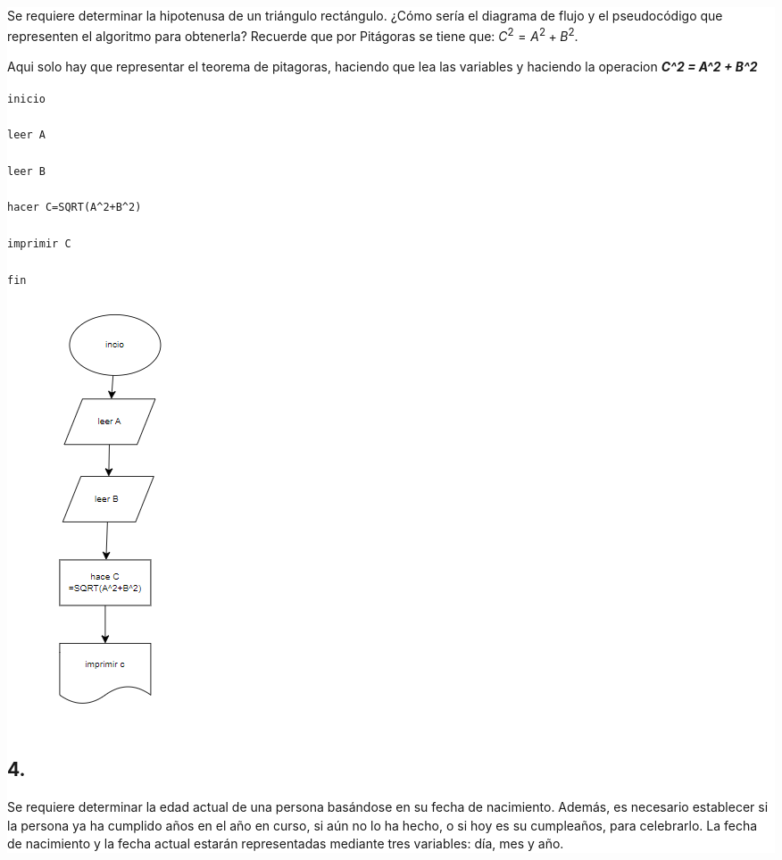 Se requiere determinar la hipotenusa de un triángulo rectángulo. ¿Cómo sería el diagrama de flujo y el pseudocódigo que representen el algoritmo para obtenerla? 
Recuerde que por Pitágoras se tiene que: $C^2 = A^2 + B^2$.

Aqui solo hay que representar el teorema de pitagoras, haciendo que lea las variables y haciendo la operacion ___C^2 = A^2 + B^2___
```
inicio

leer A

leer B

hacer C=SQRT(A^2+B^2)

imprimir C

fin
```
![alt text](imagenes/image-2.png)

## 4.

Se requiere determinar la edad actual de una persona basándose en su fecha de nacimiento. Además, es necesario establecer si la persona ya ha cumplido años en el año en curso, si aún no lo ha hecho, o si hoy es su cumpleaños, para celebrarlo. La fecha de nacimiento y la fecha actual estarán representadas mediante tres variables: día, mes y año.
    